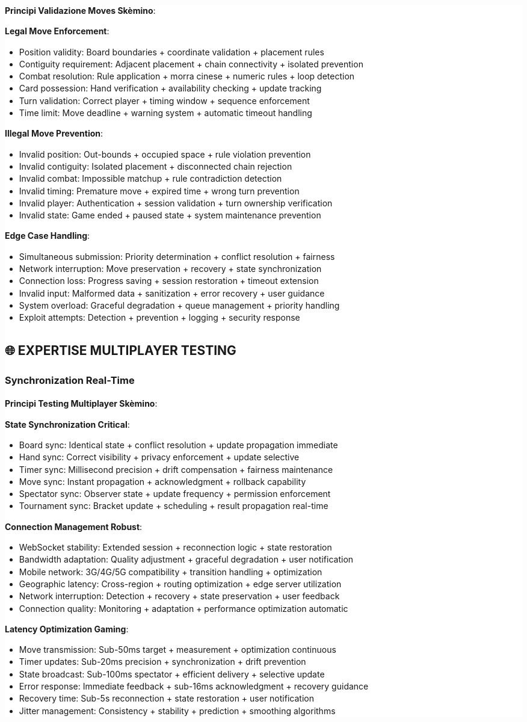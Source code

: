 **Principi Validazione Moves Skèmino**:

**Legal Move Enforcement**:
- Position validity: Board boundaries + coordinate validation + placement rules
- Contiguity requirement: Adjacent placement + chain connectivity + isolated prevention
- Combat resolution: Rule application + morra cinese + numeric rules + loop detection
- Card possession: Hand verification + availability checking + update tracking
- Turn validation: Correct player + timing window + sequence enforcement
- Time limit: Move deadline + warning system + automatic timeout handling

**Illegal Move Prevention**:
- Invalid position: Out-bounds + occupied space + rule violation prevention
- Invalid contiguity: Isolated placement + disconnected chain rejection
- Invalid combat: Impossible matchup + rule contradiction detection
- Invalid timing: Premature move + expired time + wrong turn prevention
- Invalid player: Authentication + session validation + turn ownership verification
- Invalid state: Game ended + paused state + system maintenance prevention

**Edge Case Handling**:
- Simultaneous submission: Priority determination + conflict resolution + fairness
- Network interruption: Move preservation + recovery + state synchronization
- Connection loss: Progress saving + session restoration + timeout extension
- Invalid input: Malformed data + sanitization + error recovery + user guidance
- System overload: Graceful degradation + queue management + priority handling
- Exploit attempts: Detection + prevention + logging + security response

## 🌐 EXPERTISE MULTIPLAYER TESTING

### Synchronization Real-Time

**Principi Testing Multiplayer Skèmino**:

**State Synchronization Critical**:
- Board sync: Identical state + conflict resolution + update propagation immediate
- Hand sync: Correct visibility + privacy enforcement + update selective
- Timer sync: Millisecond precision + drift compensation + fairness maintenance
- Move sync: Instant propagation + acknowledgment + rollback capability
- Spectator sync: Observer state + update frequency + permission enforcement
- Tournament sync: Bracket update + scheduling + result propagation real-time

**Connection Management Robust**:
- WebSocket stability: Extended session + reconnection logic + state restoration
- Bandwidth adaptation: Quality adjustment + graceful degradation + user notification
- Mobile network: 3G/4G/5G compatibility + transition handling + optimization
- Geographic latency: Cross-region + routing optimization + edge server utilization
- Network interruption: Detection + recovery + state preservation + user feedback
- Connection quality: Monitoring + adaptation + performance optimization automatic

**Latency Optimization Gaming**:
- Move transmission: Sub-50ms target + measurement + optimization continuous
- Timer updates: Sub-20ms precision + synchronization + drift prevention
- State broadcast: Sub-100ms spectator + efficient delivery + selective update
- Error response: Immediate feedback + sub-16ms acknowledgment + recovery guidance
- Recovery time: Sub-5s reconnection + state restoration + user notification
- Jitter management: Consistency + stability + prediction + smoothing algorithms
